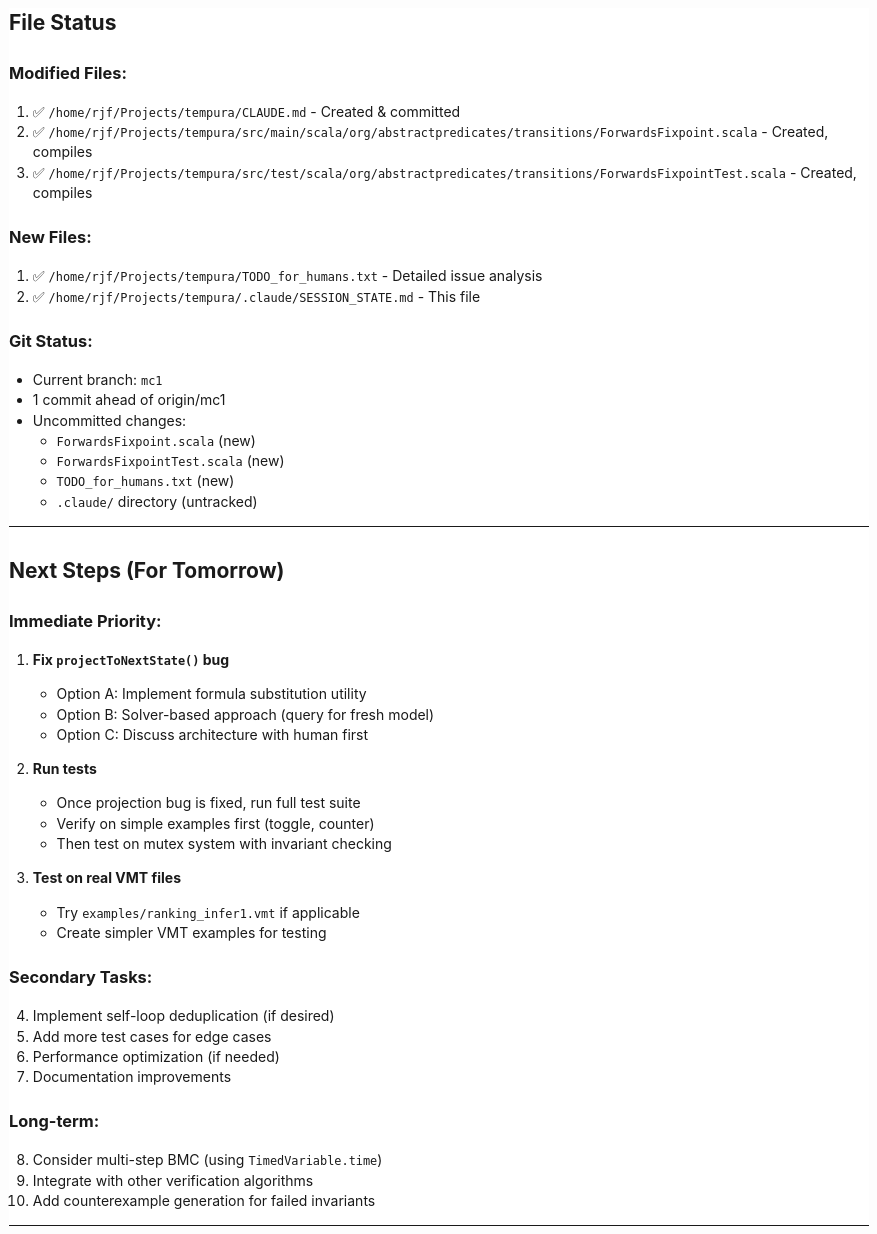 
## File Status

### Modified Files:
1. ✅ `/home/rjf/Projects/tempura/CLAUDE.md` - Created & committed
2. ✅ `/home/rjf/Projects/tempura/src/main/scala/org/abstractpredicates/transitions/ForwardsFixpoint.scala` - Created, compiles
3. ✅ `/home/rjf/Projects/tempura/src/test/scala/org/abstractpredicates/transitions/ForwardsFixpointTest.scala` - Created, compiles

### New Files:
1. ✅ `/home/rjf/Projects/tempura/TODO_for_humans.txt` - Detailed issue analysis
2. ✅ `/home/rjf/Projects/tempura/.claude/SESSION_STATE.md` - This file

### Git Status:
- Current branch: `mc1`
- 1 commit ahead of origin/mc1
- Uncommitted changes:
  - `ForwardsFixpoint.scala` (new)
  - `ForwardsFixpointTest.scala` (new)
  - `TODO_for_humans.txt` (new)
  - `.claude/` directory (untracked)

---

## Next Steps (For Tomorrow)

### Immediate Priority:
1. **Fix `projectToNextState()` bug**
   - Option A: Implement formula substitution utility
   - Option B: Solver-based approach (query for fresh model)
   - Option C: Discuss architecture with human first

2. **Run tests**
   - Once projection bug is fixed, run full test suite
   - Verify on simple examples first (toggle, counter)
   - Then test on mutex system with invariant checking

3. **Test on real VMT files**
   - Try `examples/ranking_infer1.vmt` if applicable
   - Create simpler VMT examples for testing

### Secondary Tasks:
4. Implement self-loop deduplication (if desired)
5. Add more test cases for edge cases
6. Performance optimization (if needed)
7. Documentation improvements

### Long-term:
8. Consider multi-step BMC (using `TimedVariable.time`)
9. Integrate with other verification algorithms
10. Add counterexample generation for failed invariants

---